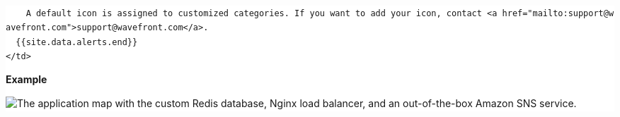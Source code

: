         A default icon is assigned to customized categories. If you want to add your icon, contact <a href="mailto:support@wavefront.com">support@wavefront.com</a>.
      {{site.data.alerts.end}}
    </td>
  </tr>
</table>

**Example**

![The application map with the custom Redis database, Nginx load balancer, and an out-of-the-box Amazon SNS service.](images/tracing_custom_external_services_final.png)
